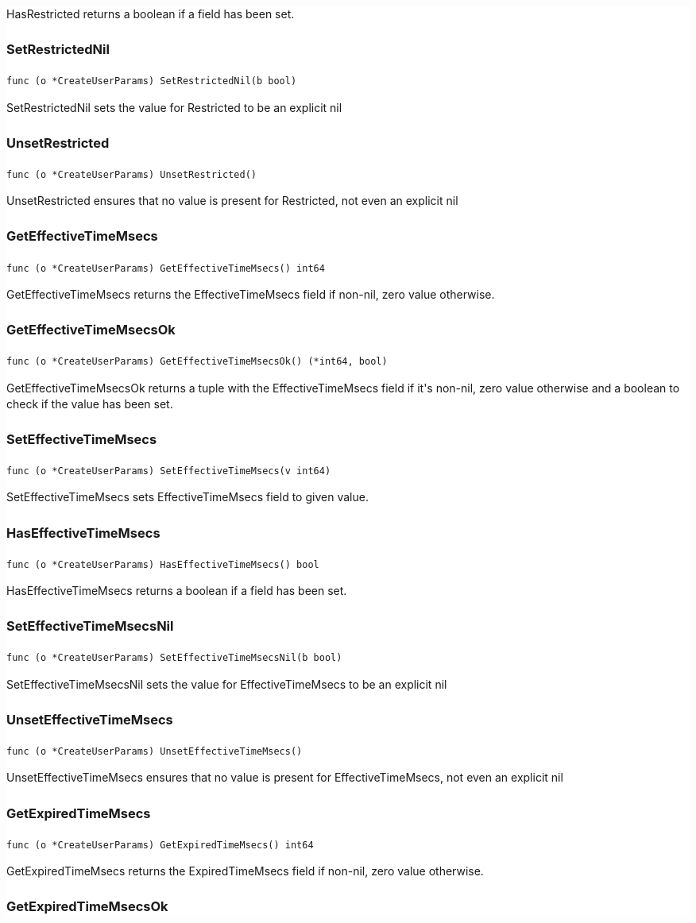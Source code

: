 HasRestricted returns a boolean if a field has been set.

### SetRestrictedNil

`func (o *CreateUserParams) SetRestrictedNil(b bool)`

 SetRestrictedNil sets the value for Restricted to be an explicit nil

### UnsetRestricted
`func (o *CreateUserParams) UnsetRestricted()`

UnsetRestricted ensures that no value is present for Restricted, not even an explicit nil
### GetEffectiveTimeMsecs

`func (o *CreateUserParams) GetEffectiveTimeMsecs() int64`

GetEffectiveTimeMsecs returns the EffectiveTimeMsecs field if non-nil, zero value otherwise.

### GetEffectiveTimeMsecsOk

`func (o *CreateUserParams) GetEffectiveTimeMsecsOk() (*int64, bool)`

GetEffectiveTimeMsecsOk returns a tuple with the EffectiveTimeMsecs field if it's non-nil, zero value otherwise
and a boolean to check if the value has been set.

### SetEffectiveTimeMsecs

`func (o *CreateUserParams) SetEffectiveTimeMsecs(v int64)`

SetEffectiveTimeMsecs sets EffectiveTimeMsecs field to given value.

### HasEffectiveTimeMsecs

`func (o *CreateUserParams) HasEffectiveTimeMsecs() bool`

HasEffectiveTimeMsecs returns a boolean if a field has been set.

### SetEffectiveTimeMsecsNil

`func (o *CreateUserParams) SetEffectiveTimeMsecsNil(b bool)`

 SetEffectiveTimeMsecsNil sets the value for EffectiveTimeMsecs to be an explicit nil

### UnsetEffectiveTimeMsecs
`func (o *CreateUserParams) UnsetEffectiveTimeMsecs()`

UnsetEffectiveTimeMsecs ensures that no value is present for EffectiveTimeMsecs, not even an explicit nil
### GetExpiredTimeMsecs

`func (o *CreateUserParams) GetExpiredTimeMsecs() int64`

GetExpiredTimeMsecs returns the ExpiredTimeMsecs field if non-nil, zero value otherwise.

### GetExpiredTimeMsecsOk
